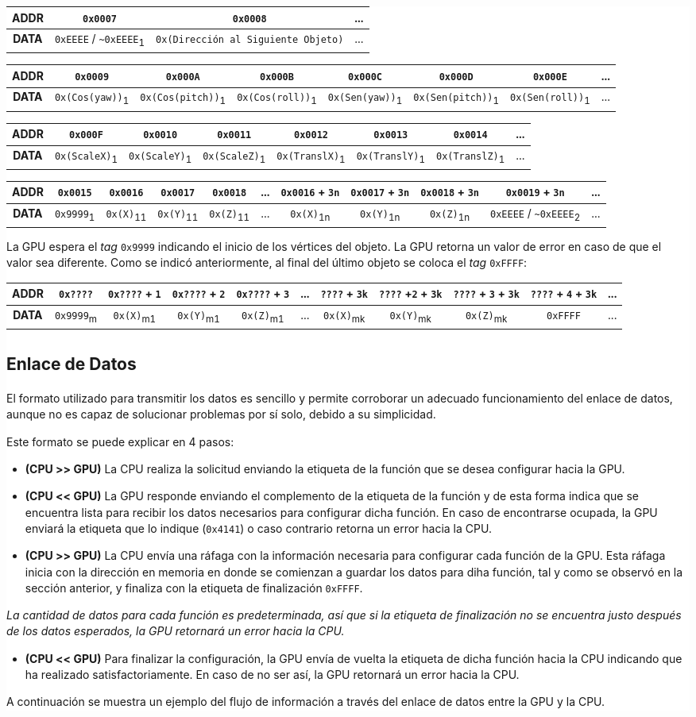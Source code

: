 | ADDR | `0x0007` | `0x0008` | ... |
| :----: | :----: | :----: | :----: |
| **DATA** | `0xEEEE` / `~0xEEEE`<sub>1</sub> | `0x(Dirección al Siguiente Objeto)` | ... |

| ADDR | `0x0009` | `0x000A` | `0x000B` | `0x000C` | `0x000D` | `0x000E` | ... |
| :----: | :----: | :----: | :----: | :----: | :----: | :----: | :----: |
| **DATA** | `0x(Cos(yaw))`<sub>1</sub> | `0x(Cos(pitch))`<sub>1</sub> | `0x(Cos(roll))`<sub>1</sub> | `0x(Sen(yaw))`<sub>1</sub> | `0x(Sen(pitch))`<sub>1</sub> | `0x(Sen(roll))`<sub>1</sub> | ... |

| ADDR | `0x000F` | `0x0010` | `0x0011` | `0x0012` | `0x0013` | `0x0014` | ... |
| :----: | :----: | :----: | :----: | :----: | :----: | :----: | :----: |
| **DATA** | `0x(ScaleX)`<sub>1</sub> | `0x(ScaleY)`<sub>1</sub> | `0x(ScaleZ)`<sub>1</sub> | `0x(TranslX)`<sub>1</sub> | `0x(TranslY)`<sub>1</sub> | `0x(TranslZ)`<sub>1</sub> | ... |

| ADDR | `0x0015` | `0x0016` | `0x0017` | `0x0018` | ... |`0x0016` + `3n` | `0x0017` + `3n` | `0x0018` + `3n` | `0x0019` + `3n` | ... |
| :----: | :----: | :----: | :----: | :----: | :----: | :----: | :----: | :----: | :----: | :----: |
| **DATA** | `0x9999`<sub>1</sub> | `0x(X)`<sub>11</sub> | `0x(Y)`<sub>11</sub> | `0x(Z)`<sub>11</sub> | ... | `0x(X)`<sub>1n</sub> | `0x(Y)`<sub>1n</sub> | `0x(Z)`<sub>1n</sub> | `0xEEEE` / `~0xEEEE`<sub>2</sub> | ... |

La GPU espera el _tag_ `0x9999` indicando el inicio de los vértices del objeto. La GPU retorna un valor de error en caso de que el valor sea diferente. Como se indicó anteriormente, al final del último objeto se coloca el _tag_ `0xFFFF`:

| ADDR | `0x????` | `0x????` + `1` | `0x????` + `2` | `0x????` + `3` | ... |`????` + `3k` | `????` +`2` + `3k` | `????` + `3` + `3k` | `????` + `4` + `3k` | ... |
| :----: | :----: | :----: | :----: | :----: | :----: | :----: | :----: | :----: | :----: | :----: |
| **DATA** | `0x9999`<sub>m</sub> | `0x(X)`<sub>m1</sub> | `0x(Y)`<sub>m1</sub> | `0x(Z)`<sub>m1</sub> | ... | `0x(X)`<sub>mk</sub> | `0x(Y)`<sub>mk</sub> | `0x(Z)`<sub>mk</sub> | `0xFFFF` | ... |

## Enlace de Datos

El formato utilizado para transmitir los datos es sencillo y permite corroborar un adecuado funcionamiento del enlace de datos, aunque no es capaz de solucionar problemas por sí solo, debido a su simplicidad.

Este formato se puede explicar en 4 pasos:

- **(CPU >> GPU)** La CPU realiza la solicitud enviando la etiqueta de la función que se desea configurar hacia la GPU.

- **(CPU << GPU)** La GPU responde enviando el complemento de la etiqueta de la función y de esta forma indica que se encuentra lista para recibir los datos necesarios para configurar dicha función. En caso de encontrarse ocupada, la GPU enviará la etiqueta que lo indique (`0x4141`) o caso contrario retorna un error hacia la CPU.

- **(CPU >> GPU)** La CPU envía una ráfaga con la información necesaria para configurar cada función de la GPU. Esta ráfaga inicia con la dirección en memoria en donde se comienzan a guardar los datos para diha función, tal y como se observó en la sección anterior, y finaliza con la etiqueta de finalización `0xFFFF`.

_La cantidad de datos para cada función es predeterminada, así que si la etiqueta de finalización no se encuentra justo después de los datos esperados, la GPU retornará un error hacia la CPU._

- **(CPU << GPU)** Para finalizar la configuración, la GPU envía de vuelta la etiqueta de dicha función hacia la CPU indicando que ha realizado satisfactoriamente. En caso de no ser así, la GPU retornará un error hacia la CPU.

A continuación se muestra un ejemplo del flujo de información a través del enlace de datos entre la GPU y la CPU.
